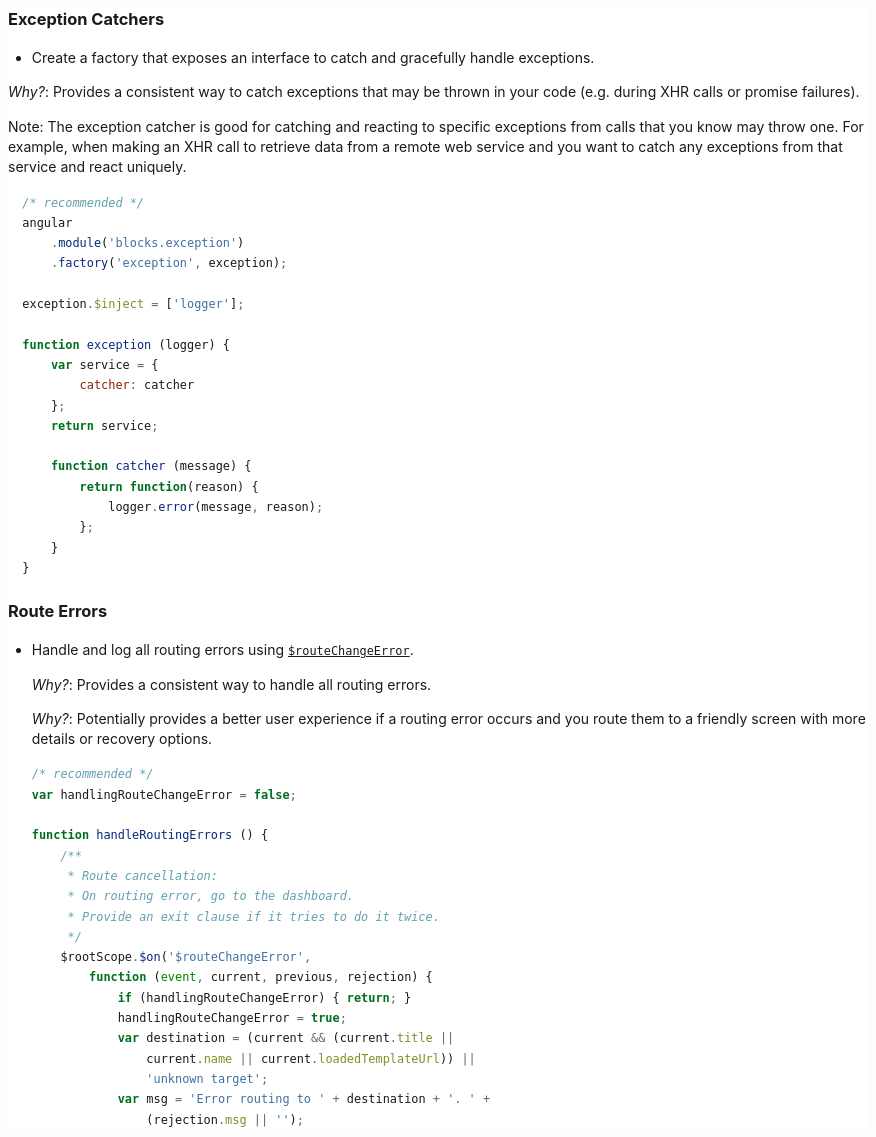   ### Exception Catchers

  - Create a factory that exposes an interface to catch and gracefully handle exceptions.

  *Why?*: Provides a consistent way to catch exceptions that may be thrown in your code (e.g. during XHR calls or promise failures).

  Note: The exception catcher is good for catching and reacting to specific exceptions from calls that you know may throw one. For example, when making an XHR call to retrieve data from a 
  remote web service and you want to catch any exceptions from that service and react uniquely.

  ```javascript
    /* recommended */
    angular
        .module('blocks.exception')
        .factory('exception', exception);

    exception.$inject = ['logger'];

    function exception (logger) {
        var service = {
            catcher: catcher
        };
        return service;

        function catcher (message) {
            return function(reason) {
                logger.error(message, reason);
            };
        }
    }
  ```

  ### Route Errors

  - Handle and log all routing errors using [`$routeChangeError`](https://docs.angularjs.org/api/ngRoute/service/$route#$routeChangeError).

    *Why?*: Provides a consistent way to handle all routing errors.

    *Why?*: Potentially provides a better user experience if a routing error occurs and you route them to a friendly screen with more details or recovery options.

    ```javascript
    /* recommended */
    var handlingRouteChangeError = false;

    function handleRoutingErrors () {
        /**
         * Route cancellation:
         * On routing error, go to the dashboard.
         * Provide an exit clause if it tries to do it twice.
         */
        $rootScope.$on('$routeChangeError',
            function (event, current, previous, rejection) {
                if (handlingRouteChangeError) { return; }
                handlingRouteChangeError = true;
                var destination = (current && (current.title ||
                    current.name || current.loadedTemplateUrl)) ||
                    'unknown target';
                var msg = 'Error routing to ' + destination + '. ' +
                    (rejection.msg || '');
